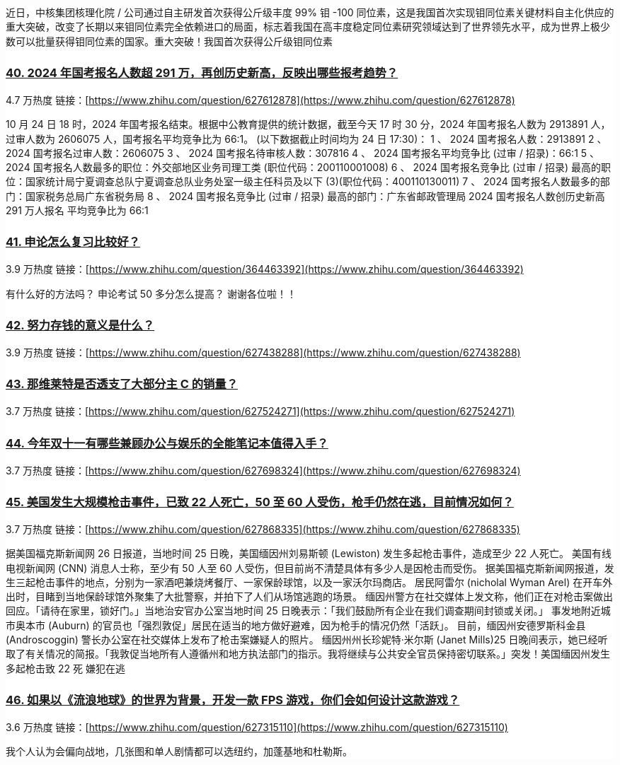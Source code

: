 近日，中核集团核理化院 / 公司通过自主研发首次获得公斤级丰度 99% 钼 -100 同位素，这是我国首次实现钼同位素关键材料自主化供应的重大突破，改变了长期以来钼同位素完全依赖进口的局面，标志着我国在高丰度稳定同位素研究领域达到了世界领先水平，成为世界上极少数可以批量获得钼同位素的国家。重大突破！我国首次获得公斤级钼同位素

### [40. 2024 年国考报名人数超 291 万，再创历史新高，反映出哪些报考趋势？](https://www.zhihu.com/question/627612878)
4.7 万热度 链接：[https://www.zhihu.com/question/627612878](https://www.zhihu.com/question/627612878)

10 月 24 日 18 时，2024 年国考报名结束。根据中公教育提供的统计数据，截至今天 17 时 30 分，2024 年国考报名人数为 2913891 人，过审人数为 2606075 人，国考报名平均竞争比为 66∶1。 (以下数据截止时间均为 24 日 17:30)： 1 、 2024 国考报名人数：2913891 2 、 2024 国考报名过审人数：2606075 3 、 2024 国考报名待审核人数：307816 4 、 2024 国考报名平均竞争比 (过审 / 招录)：66:1 5 、 2024 国考报名人数最多的职位：外交部地区业务司理工类 (职位代码：200110001008) 6 、 2024 国考报名竞争比 (过审 / 招录) 最高的职位：国家统计局宁夏调查总队宁夏调查总队业务处室一级主任科员及以下 (3)(职位代码：400110130011) 7 、 2024 国考报名人数最多的部门：国家税务总局广东省税务局 8 、 2024 国考报名竞争比 (过审 / 招录) 最高的部门：广东省邮政管理局 2024 国考报名人数创历史新高 291 万人报名 平均竞争比为 66∶1

### [41. 申论怎么复习比较好？](https://www.zhihu.com/question/364463392)
3.9 万热度 链接：[https://www.zhihu.com/question/364463392](https://www.zhihu.com/question/364463392)

有什么好的方法吗？ 申论考试 50 多分怎么提高？ 谢谢各位啦！！

### [42. 努力存钱的意义是什么？](https://www.zhihu.com/question/627438288)
3.9 万热度 链接：[https://www.zhihu.com/question/627438288](https://www.zhihu.com/question/627438288)



### [43. 那维莱特是否透支了大部分主 C 的销量？](https://www.zhihu.com/question/627524271)
3.7 万热度 链接：[https://www.zhihu.com/question/627524271](https://www.zhihu.com/question/627524271)



### [44. 今年双十一有哪些兼顾办公与娱乐的全能笔记本值得入手？](https://www.zhihu.com/question/627698324)
3.7 万热度 链接：[https://www.zhihu.com/question/627698324](https://www.zhihu.com/question/627698324)



### [45. 美国发生大规模枪击事件，已致 22 人死亡，50 至 60 人受伤，枪手仍然在逃，目前情况如何？](https://www.zhihu.com/question/627868335)
3.7 万热度 链接：[https://www.zhihu.com/question/627868335](https://www.zhihu.com/question/627868335)

据美国福克斯新闻网 26 日报道，当地时间 25 日晚，美国缅因州刘易斯顿 (Lewiston) 发生多起枪击事件，造成至少 22 人死亡。 美国有线电视新闻网 (CNN) 消息人士称，至少有 50 人至 60 人受伤，但目前尚不清楚具体有多少人是因枪击而受伤。 据美国福克斯新闻网报道，发生三起枪击事件的地点，分别为一家酒吧兼烧烤餐厅、一家保龄球馆，以及一家沃尔玛商店。 居民阿雷尔 (nicholal Wyman Arel) 在开车外出时，目睹到当地保龄球馆外聚集了大批警察，并拍下了人们从场馆逃跑的场景。 缅因州警方在社交媒体上发文称，他们正在对枪击案做出回应。「请待在家里，锁好门。」当地治安官办公室当地时间 25 日晚表示：「我们鼓励所有企业在我们调查期间封锁或关闭。」 事发地附近城市奥本市 (Auburn) 的官员也「强烈敦促」居民在适当的地方做好避难，因为枪手的情况仍然「活跃」。 目前，缅因州安德罗斯科金县 (Androscoggin) 警长办公室在社交媒体上发布了枪击案嫌疑人的照片。 缅因州州长珍妮特·米尔斯 (Janet Mills)25 日晚间表示，她已经听取了有关情况的简报。「我敦促当地所有人遵循州和地方执法部门的指示。我将继续与公共安全官员保持密切联系。」突发！美国缅因州发生多起枪击致 22 死 嫌犯在逃

### [46. 如果以《流浪地球》的世界为背景，开发一款 FPS 游戏，你们会如何设计这款游戏？](https://www.zhihu.com/question/627315110)
3.6 万热度 链接：[https://www.zhihu.com/question/627315110](https://www.zhihu.com/question/627315110)

我个人认为会偏向战地，几张图和单人剧情都可以选纽约，加蓬基地和杜勒斯。
